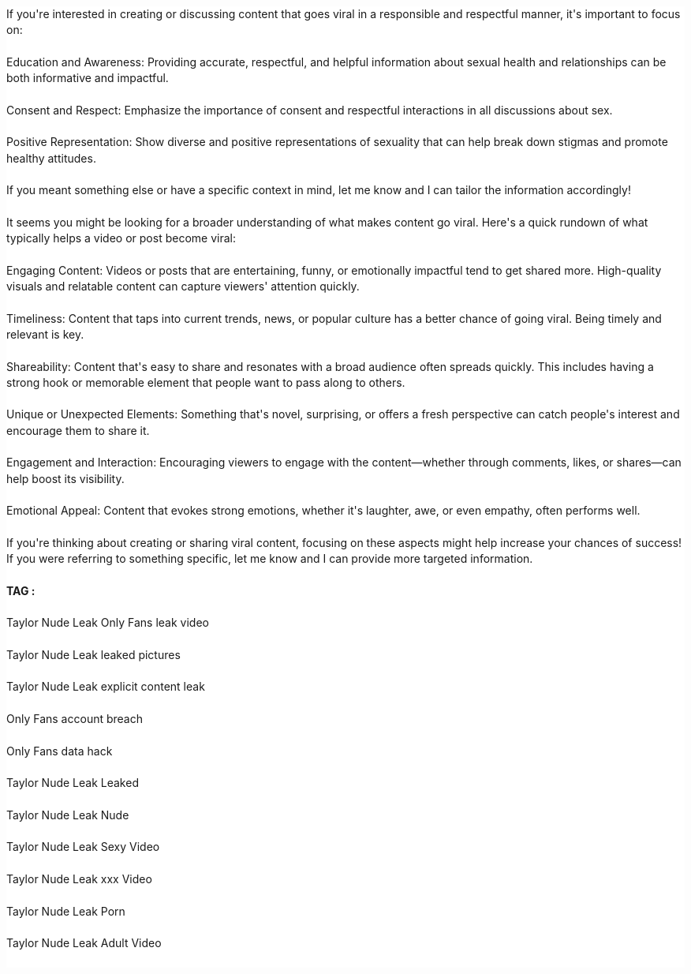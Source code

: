 If you're interested in creating or discussing content that goes viral in a responsible and respectful manner, it's important to focus on:
<br><br>
Education and Awareness: Providing accurate, respectful, and helpful information about sexual health and relationships can be both informative and impactful.
<br><br>
Consent and Respect: Emphasize the importance of consent and respectful interactions in all discussions about sex.
<br><br>
Positive Representation: Show diverse and positive representations of sexuality that can help break down stigmas and promote healthy attitudes.
<br><br>
If you meant something else or have a specific context in mind, let me know and I can tailor the information accordingly!
<br><br>
It seems you might be looking for a broader understanding of what makes content go viral. Here's a quick rundown of what typically helps a video or post become viral:
<br><br>
Engaging Content: Videos or posts that are entertaining, funny, or emotionally impactful tend to get shared more. High-quality visuals and relatable content can capture viewers' attention quickly.
<br><br>
Timeliness: Content that taps into current trends, news, or popular culture has a better chance of going viral. Being timely and relevant is key.
<br><br>
Shareability: Content that's easy to share and resonates with a broad audience often spreads quickly. This includes having a strong hook or memorable element that people want to pass along to others.
<br><br>
Unique or Unexpected Elements: Something that's novel, surprising, or offers a fresh perspective can catch people's interest and encourage them to share it.
<br><br>
Engagement and Interaction: Encouraging viewers to engage with the content—whether through comments, likes, or shares—can help boost its visibility.
<br><br>
Emotional Appeal: Content that evokes strong emotions, whether it's laughter, awe, or even empathy, often performs well.
<br><br>
If you're thinking about creating or sharing viral content, focusing on these aspects might help increase your chances of success! If you were referring to something specific, let me know and I can provide more targeted information.
<br><br>
<strong>TAG :</strong>
<br><br>
Taylor Nude Leak Only Fans leak video
<br><br>
Taylor Nude Leak leaked pictures
<br><br>
Taylor Nude Leak explicit content leak
<br><br>
Only Fans account breach
<br><br>
Only Fans data hack
<br><br>
Taylor Nude Leak Leaked
<br><br>
Taylor Nude Leak Nude
<br><br>
Taylor Nude Leak Sexy Video
<br><br>
Taylor Nude Leak xxx Video
<br><br>
Taylor Nude Leak Porn
<br><br>
Taylor Nude Leak Adult Video
<br><br>